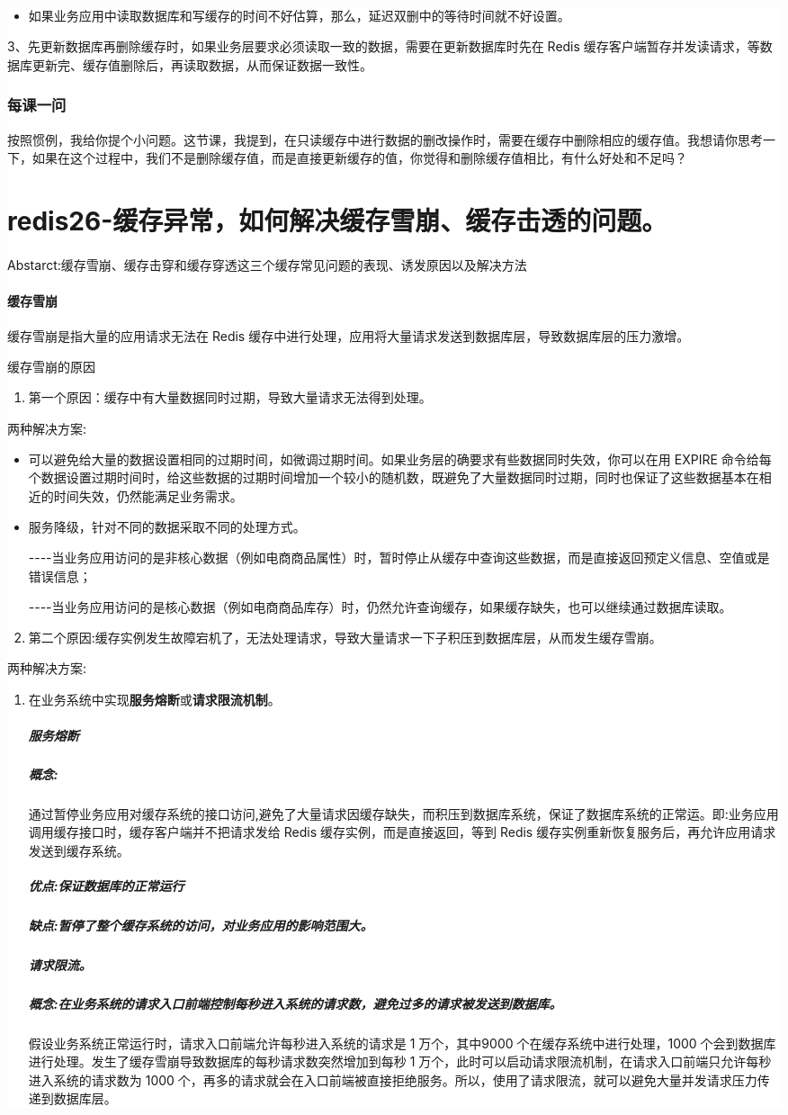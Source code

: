 - 如果业务应用中读取数据库和写缓存的时间不好估算，那么，延迟双删中的等待时间就不好设置。

3、先更新数据库再删除缓存时，如果业务层要求必须读取一致的数据，需要在更新数据库时先在 Redis 缓存客户端暂存并发读请求，等数据库更新完、缓存值删除后，再读取数据，从而保证数据一致性。

### 每课一问

按照惯例，我给你提个小问题。这节课，我提到，在只读缓存中进行数据的删改操作时，需要在缓存中删除相应的缓存值。我想请你思考一下，如果在这个过程中，我们不是删除缓存值，而是直接更新缓存的值，你觉得和删除缓存值相比，有什么好处和不足吗？





# redis26-缓存异常，如何解决缓存雪崩、缓存击透的问题。

Abstarct:缓存雪崩、缓存击穿和缓存穿透这三个缓存常见问题的表现、诱发原因以及解决方法

#### 缓存雪崩

缓存雪崩是指大量的应用请求无法在 Redis 缓存中进行处理，应用将大量请求发送到数据库层，导致数据库层的压力激增。

缓存雪崩的原因

1. 第一个原因：缓存中有大量数据同时过期，导致大量请求无法得到处理。

两种解决方案:

- 可以避免给大量的数据设置相同的过期时间，如微调过期时间。如果业务层的确要求有些数据同时失效，你可以在用 EXPIRE 命令给每个数据设置过期时间时，给这些数据的过期时间增加一个较小的随机数，既避免了大量数据同时过期，同时也保证了这些数据基本在相近的时间失效，仍然能满足业务需求。

- 服务降级，针对不同的数据采取不同的处理方式。

  ----当业务应用访问的是非核心数据（例如电商商品属性）时，暂时停止从缓存中查询这些数据，而是直接返回预定义信息、空值或是错误信息；

  ----当业务应用访问的是核心数据（例如电商商品库存）时，仍然允许查询缓存，如果缓存缺失，也可以继续通过数据库读取。

2. 第二个原因:缓存实例发生故障宕机了，无法处理请求，导致大量请求一下子积压到数据库层，从而发生缓存雪崩。

两种解决方案:

1. 在业务系统中实现**服务熔断**或**请求限流机制**。

   ##### 服务熔断

   ##### 概念:

   通过暂停业务应用对缓存系统的接口访问,避免了大量请求因缓存缺失，而积压到数据库系统，保证了数据库系统的正常运。即:业务应用调用缓存接口时，缓存客户端并不把请求发给 Redis 缓存实例，而是直接返回，等到 Redis 缓存实例重新恢复服务后，再允许应用请求发送到缓存系统。

   ##### 优点:保证数据库的正常运行

   ##### 缺点:暂停了整个缓存系统的访问，对业务应用的影响范围大。

   ##### 请求限流。

   ##### 概念:在业务系统的请求入口前端控制每秒进入系统的请求数，避免过多的请求被发送到数据库。

   假设业务系统正常运行时，请求入口前端允许每秒进入系统的请求是 1 万个，其中9000 个在缓存系统中进行处理，1000 个会到数据库进行处理。发生了缓存雪崩导致数据库的每秒请求数突然增加到每秒 1 万个，此时可以启动请求限流机制，在请求入口前端只允许每秒进入系统的请求数为 1000 个，再多的请求就会在入口前端被直接拒绝服务。所以，使用了请求限流，就可以避免大量并发请求压力传递到数据库层。
